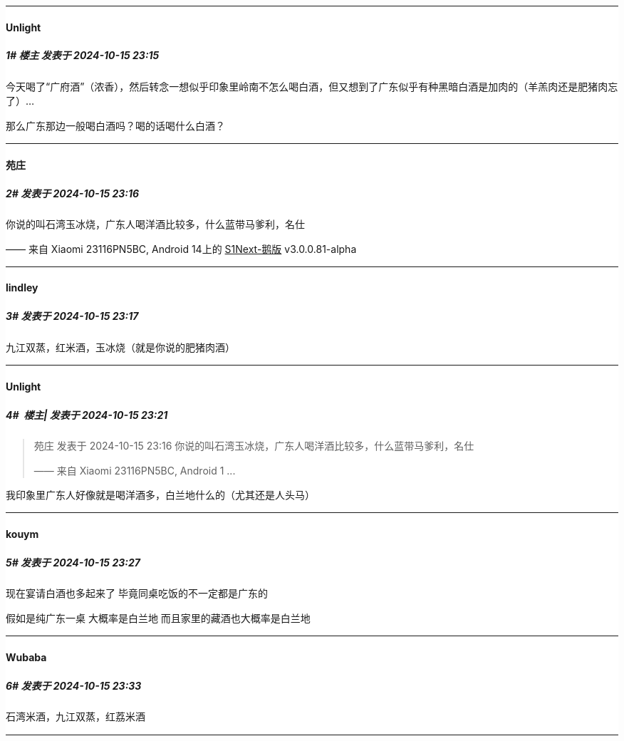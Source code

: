 ﻿
*****

####  Unlight  
##### 1#       楼主       发表于 2024-10-15 23:15

今天喝了“广府酒”（浓香），然后转念一想似乎印象里岭南不怎么喝白酒，但又想到了广东似乎有种黑暗白酒是加肉的（羊羔肉还是肥猪肉忘了）…

那么广东那边一般喝白酒吗？喝的话喝什么白酒？

*****

####  苑庄  
##### 2#       发表于 2024-10-15 23:16

你说的叫石湾玉冰烧，广东人喝洋酒比较多，什么蓝带马爹利，名仕

—— 来自 Xiaomi 23116PN5BC, Android 14上的 [S1Next-鹅版](https://github.com/ykrank/S1-Next/releases) v3.0.0.81-alpha

*****

####  lindley  
##### 3#       发表于 2024-10-15 23:17

九江双蒸，红米酒，玉冰烧（就是你说的肥猪肉酒）

*****

####  Unlight  
##### 4#         楼主| 发表于 2024-10-15 23:21

<blockquote>苑庄 发表于 2024-10-15 23:16
你说的叫石湾玉冰烧，广东人喝洋酒比较多，什么蓝带马爹利，名仕

—— 来自 Xiaomi 23116PN5BC, Android 1 ...</blockquote>

我印象里广东人好像就是喝洋酒多，白兰地什么的（尤其还是人头马）

*****

####  kouym  
##### 5#       发表于 2024-10-15 23:27

现在宴请白酒也多起来了 毕竟同桌吃饭的不一定都是广东的

假如是纯广东一桌 大概率是白兰地 而且家里的藏酒也大概率是白兰地

*****

####  Wubaba  
##### 6#       发表于 2024-10-15 23:33

石湾米酒，九江双蒸，红荔米酒

*****
